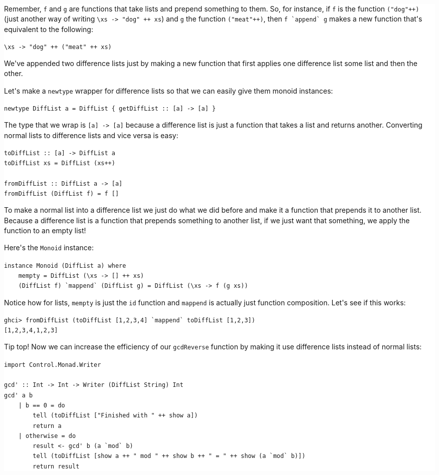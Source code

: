 Remember, `f` and `g` are functions that take lists and prepend something to them.
So, for instance, if `f` is the function `("dog"++)` (just another way of writing `\xs -> "dog" ++ xs`) and `g` the function `("meat"++)`, then ``f `append` g`` makes a new function that's equivalent to the following:

```{.haskell:hs}
\xs -> "dog" ++ ("meat" ++ xs)
```

We've appended two difference lists just by making a new function that first applies one difference list some list and then the other.

Let's make a `newtype` wrapper for difference lists so that we can easily give them monoid instances:

```{.haskell:hs}
newtype DiffList a = DiffList { getDiffList :: [a] -> [a] }
```

The type that we wrap is `[a] -> [a]` because a difference list is just a function that takes a list and returns another.
Converting normal lists to difference lists and vice versa is easy:

```{.haskell:hs}
toDiffList :: [a] -> DiffList a
toDiffList xs = DiffList (xs++)

fromDiffList :: DiffList a -> [a]
fromDiffList (DiffList f) = f []
```

To make a normal list into a difference list we just do what we did before and make it a function that prepends it to another list.
Because a difference list is a function that prepends something to another list, if we just want that something, we apply the function to an empty list!

Here's the `Monoid` instance:

```{.haskell:hs}
instance Monoid (DiffList a) where
    mempty = DiffList (\xs -> [] ++ xs)
    (DiffList f) `mappend` (DiffList g) = DiffList (\xs -> f (g xs))
```

Notice how for lists, `mempty` is just the `id` function and `mappend` is actually just function composition.
Let's see if this works:

```{.haskell:hs}
ghci> fromDiffList (toDiffList [1,2,3,4] `mappend` toDiffList [1,2,3])
[1,2,3,4,1,2,3]
```

Tip top!
Now we can increase the efficiency of our `gcdReverse` function by making it use difference lists instead of normal lists:

```{.haskell:hs}
import Control.Monad.Writer

gcd' :: Int -> Int -> Writer (DiffList String) Int
gcd' a b
    | b == 0 = do
        tell (toDiffList ["Finished with " ++ show a])
        return a
    | otherwise = do
        result <- gcd' b (a `mod` b)
        tell (toDiffList [show a ++ " mod " ++ show b ++ " = " ++ show (a `mod` b)])
        return result
```
